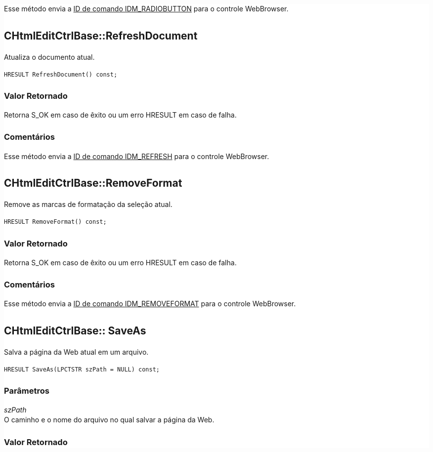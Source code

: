 Esse método envia a [ID de comando IDM_RADIOBUTTON](/previous-versions/aa769977\(v=vs.85\)) para o controle WebBrowser.

## <a name="chtmleditctrlbaserefreshdocument"></a><a name="refreshdocument"></a> CHtmlEditCtrlBase::RefreshDocument

Atualiza o documento atual.

```
HRESULT RefreshDocument() const;
```

### <a name="return-value"></a>Valor Retornado

Retorna S_OK em caso de êxito ou um erro HRESULT em caso de falha.

### <a name="remarks"></a>Comentários

Esse método envia a [ID de comando IDM_REFRESH](/previous-versions/aa770020\(v=vs.85\)) para o controle WebBrowser.

## <a name="chtmleditctrlbaseremoveformat"></a><a name="removeformat"></a> CHtmlEditCtrlBase::RemoveFormat

Remove as marcas de formatação da seleção atual.

```
HRESULT RemoveFormat() const;
```

### <a name="return-value"></a>Valor Retornado

Retorna S_OK em caso de êxito ou um erro HRESULT em caso de falha.

### <a name="remarks"></a>Comentários

Esse método envia a [ID de comando IDM_REMOVEFORMAT](/previous-versions/aa770021\(v=vs.85\)) para o controle WebBrowser.

## <a name="chtmleditctrlbasesaveas"></a><a name="saveas"></a> CHtmlEditCtrlBase:: SaveAs

Salva a página da Web atual em um arquivo.

```
HRESULT SaveAs(LPCTSTR szPath = NULL) const;
```

### <a name="parameters"></a>Parâmetros

*szPath*<br/>
O caminho e o nome do arquivo no qual salvar a página da Web.

### <a name="return-value"></a>Valor Retornado
